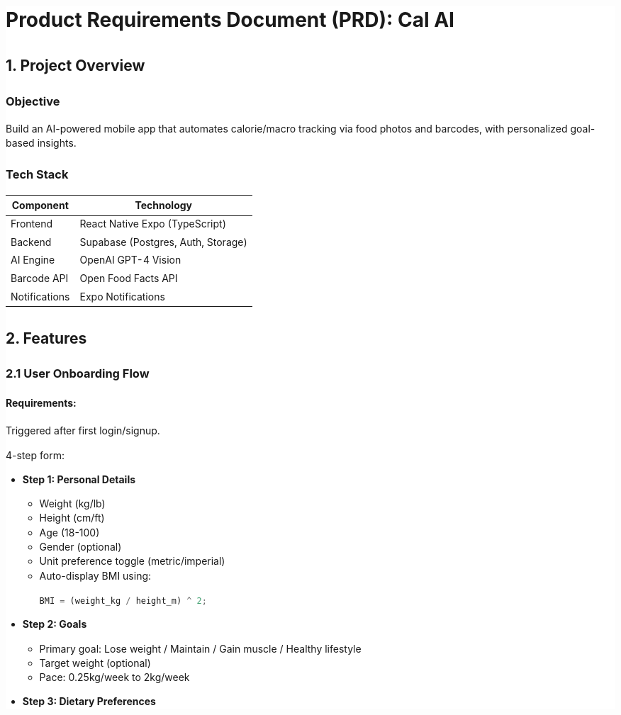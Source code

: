 # Product Requirements Document (PRD): Cal AI

## 1. Project Overview

### Objective

Build an AI-powered mobile app that automates calorie/macro tracking via food photos and barcodes, with personalized goal-based insights.

### Tech Stack

| Component     | Technology                         |
| ------------- | ---------------------------------- |
| Frontend      | React Native Expo (TypeScript)     |
| Backend       | Supabase (Postgres, Auth, Storage) |
| AI Engine     | OpenAI GPT-4 Vision                |
| Barcode API   | Open Food Facts API                |
| Notifications | Expo Notifications                 |

## 2. Features

### 2.1 User Onboarding Flow

#### Requirements:

Triggered after first login/signup.

4-step form:

- **Step 1: Personal Details**

  - Weight (kg/lb)
  - Height (cm/ft)
  - Age (18-100)
  - Gender (optional)
  - Unit preference toggle (metric/imperial)
  - Auto-display BMI using:
    ```typescript
    BMI = (weight_kg / height_m) ^ 2;
    ```

- **Step 2: Goals**

  - Primary goal: Lose weight / Maintain / Gain muscle / Healthy lifestyle
  - Target weight (optional)
  - Pace: 0.25kg/week to 2kg/week

- **Step 3: Dietary Preferences**

